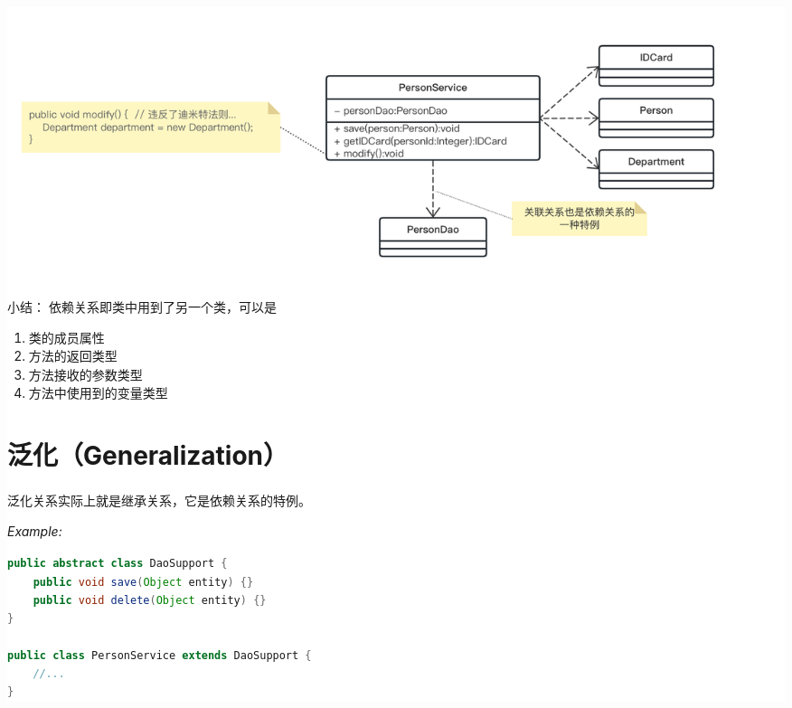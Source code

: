 <img src="images/dependence.png" width="800"/>

小结：
依赖关系即类中用到了另一个类，可以是
1. 类的成员属性
2. 方法的返回类型
3. 方法接收的参数类型
4. 方法中使用到的变量类型

# 泛化（Generalization）

泛化关系实际上就是继承关系，它是依赖关系的特例。

<i>Example:</i>

```java
public abstract class DaoSupport {
    public void save(Object entity) {}
    public void delete(Object entity) {}
}

public class PersonService extends DaoSupport {
    //...
}
```
